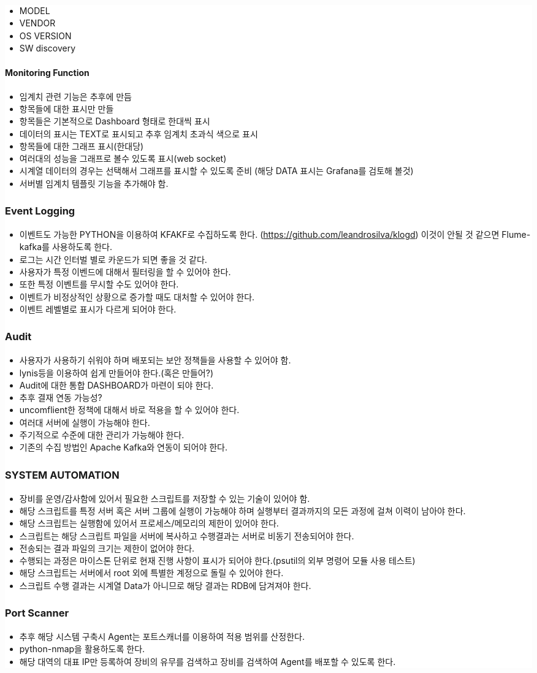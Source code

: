    - MODEL
   - VENDOR
   - OS VERSION
 - SW discovery 

#### Monitoring Function
 - 임계치 관련 기능은 추후에 만듬
 - 항목들에 대한 표시만 만들
 - 항목들은 기본적으로 Dashboard 형태로 한대씩 표시
 - 데이터의 표시는 TEXT로 표시되고 추후 임계치 초과식 색으로 표시
 - 항목들에 대한 그래프 표시(한대당)
 - 여러대의 성능을 그래프로 볼수 있도록 표시(web socket)
 - 시계열 데이터의 경우는 선택해서 그래프를 표시할 수 있도록 준비
   (해당 DATA 표시는 Grafana를 검토해 볼것)
 - 서버별 임계치 템플릿 기능을 추가해야 함.

### Event Logging

  - 이벤트도 가능한 PYTHON을 이용하여 KFAKF로 수집하도록 한다.
     (https://github.com/leandrosilva/klogd)
     이것이 안될 것 같으면 Flume-kafka를 사용하도록 한다.
  - 로그는 시간 인터벌 별로 카운드가 되면 좋을 것 같다. 
  - 사용자가 특정 이벤드에 대해서 필터링을 할 수 있어야 한다.
  - 또한 특정 이벤트를 무시할 수도 있어야 한다.
  - 이벤트가 비정상적인 상황으로 증가할 때도 대처할 수 있어야 한다.
  - 이벤트 레벨별로 표시가 다르게 되어야 한다.

### Audit

  - 사용자가 사용하기 쉬워야 하며 배포되는 보안 정책들을 사용할 수 있어야 함.
  - lynis등을 이용하여 쉽게 만들어야 한다.(혹은 만들어?)
  - Audit에 대한 통합 DASHBOARD가 마련이 되야 한다.
  - 추후 결재 연동 가능성?
  - uncomflient한 정책에 대해서 바로 적용을 할 수 있어야 한다.
  - 여러대 서버에 실행이 가능해야 한다.
  - 주기적으로 수준에 대한 관리가 가능해야 한다.
  - 기존의 수집 방법인 Apache Kafka와 연동이 되어야 한다.

### SYSTEM AUTOMATION

  - 장비를 운영/감사함에 있어서 필요한 스크립트를 저장할 수 있는 기술이 있어야 함.
  - 해당 스크립트를 특정 서버 혹은 서버 그룹에 실행이 가능해야 하며 실행부터 결과까지의 모든 과정에 걸쳐 이력이 남아야 한다.
  - 해당 스크립트는 실행함에 있어서 프로세스/메모리의 제한이 있어야 한다.
  - 스크립트는 해당 스크립트 파일을 서버에 복사하고 수행결과는 서버로 비동기 전송되어야 한다.
  - 전송되는 결과 파일의 크기는 제한이 없어야 한다.
  - 수행되는 과정은 마이스톤 단위로 현재 진행 사항이 표시가 되어야 한다.(psutil의 외부 명령어 모듈 사용 테스트)
  - 해당 스크립트는 서버에서 root 외에 특별한 계정으로 돌릴 수 있어야 한다.
  - 스크립트 수행 결과는 시계열 Data가 아니므로 해당 결과는 RDB에 담겨져야 한다.
 
### Port Scanner
  - 추후 해당 시스템 구축시 Agent는 포트스캐너를 이용하여 적용 범위를 산정한다.
  -  python-nmap을 활용하도록 한다.
  - 해당 대역의 대표 IP만 등록하여 장비의 유무를 검색하고 장비를 검색하여 Agent를 배포할 수 있도록 한다.
